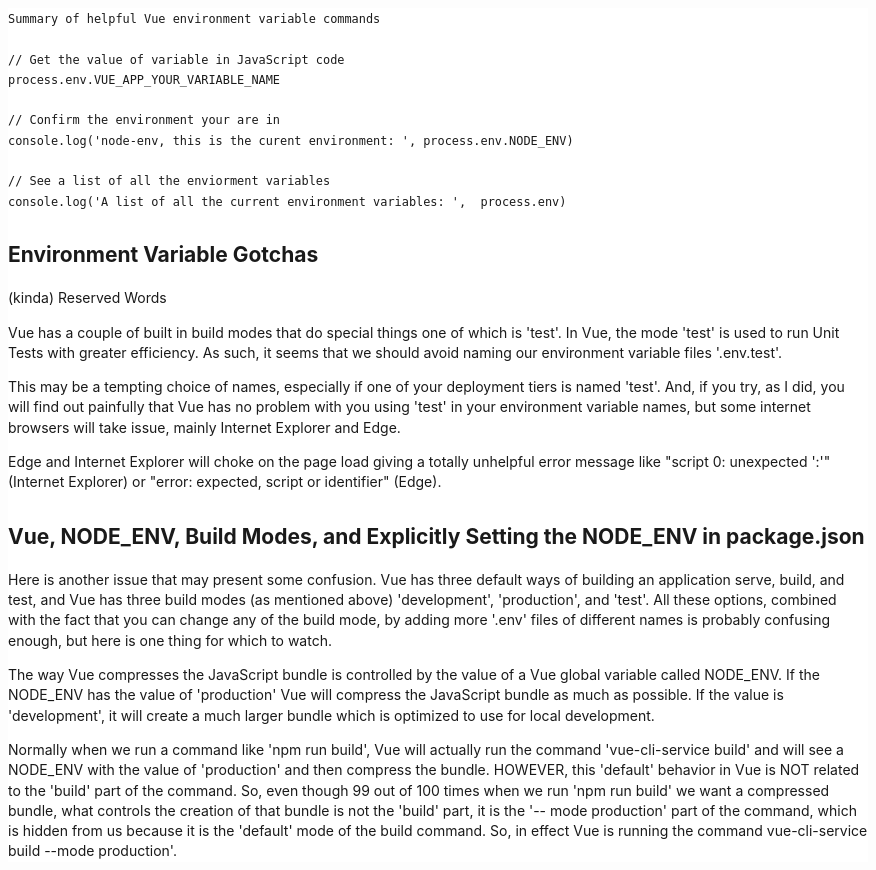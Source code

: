 
```
Summary of helpful Vue environment variable commands

// Get the value of variable in JavaScript code
process.env.VUE_APP_YOUR_VARIABLE_NAME

// Confirm the environment your are in
console.log('node-env, this is the curent environment: ', process.env.NODE_ENV)

// See a list of all the enviorment variables
console.log('A list of all the current environment variables: ',  process.env)

```

## Environment Variable Gotchas
(kinda) Reserved Words

Vue has a couple of built in build modes that do special things one of which is 'test'. In Vue, the mode 'test' is 
used to run Unit Tests with greater efficiency. As such, it seems that we should avoid naming our environment
variable files '.env.test'. 

This may be a tempting choice of names, especially if one of your deployment
tiers is named 'test'. And, if you try, as I did, you will find out painfully that Vue has no problem with
you using 'test' in your environment variable names, but some internet browsers will take issue, mainly Internet 
Explorer and Edge. 

Edge and Internet Explorer will choke on the page load giving a totally unhelpful error message like 
"script 0: unexpected ':'" (Internet Explorer) or "error: expected, script or identifier" (Edge).

## Vue, NODE_ENV, Build Modes, and Explicitly Setting the NODE_ENV in package.json
Here is another issue that may present some confusion. Vue has three default ways of building an application
serve, build, and test, and Vue has three build modes (as mentioned above) 'development', 'production', and 'test'. All these
options, combined with the fact that you can change any of the build mode, by adding more '.env' files of different names
is probably confusing enough, but here is one thing for which to watch. 

The way Vue compresses the JavaScript bundle is controlled by the value of a Vue global variable called NODE_ENV. If the
NODE_ENV has the value of 'production' Vue will compress the JavaScript bundle as much as possible. If the value is 'development',
it will create a much larger bundle which is optimized to use for local development. 

Normally when we run a command like 'npm run build', Vue will actually run the command 'vue-cli-service build' and will see a NODE_ENV with the value of 'production' and
then compress the bundle. HOWEVER, this 'default' behavior in Vue is NOT related to the 'build' part of the
command. So, even though 99 out of 100 times when we run 'npm run build' we want a compressed bundle, what controls
the creation of that bundle is not the 'build' part, it is the '-- mode production' part of the command, which is hidden from
us because it is the 'default' mode of the build command. So, in effect Vue is running the command vue-cli-service build --mode production'.
 